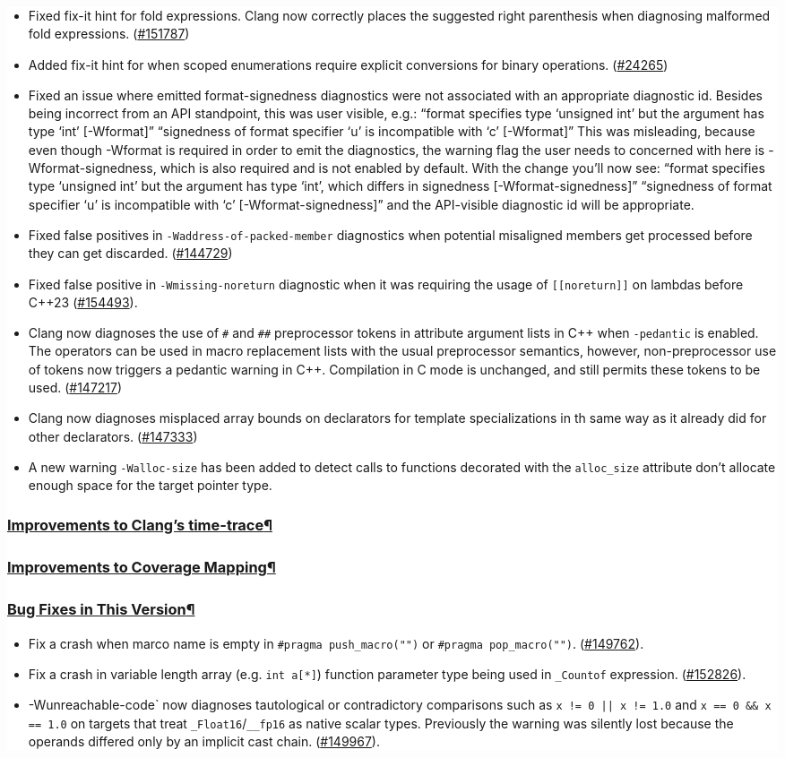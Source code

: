 *   Fixed fix-it hint for fold expressions. Clang now correctly places the suggested right parenthesis when diagnosing malformed fold expressions. ([#151787](https://github.com/llvm/llvm-project/issues/151787))
    
*   Added fix-it hint for when scoped enumerations require explicit conversions for binary operations. ([#24265](https://github.com/llvm/llvm-project/issues/24265))
    
*   Fixed an issue where emitted format-signedness diagnostics were not associated with an appropriate diagnostic id. Besides being incorrect from an API standpoint, this was user visible, e.g.: “format specifies type ‘unsigned int’ but the argument has type ‘int’ \[-Wformat\]” “signedness of format specifier ‘u’ is incompatible with ‘c’ \[-Wformat\]” This was misleading, because even though -Wformat is required in order to emit the diagnostics, the warning flag the user needs to concerned with here is -Wformat-signedness, which is also required and is not enabled by default. With the change you’ll now see: “format specifies type ‘unsigned int’ but the argument has type ‘int’, which differs in signedness \[-Wformat-signedness\]” “signedness of format specifier ‘u’ is incompatible with ‘c’ \[-Wformat-signedness\]” and the API-visible diagnostic id will be appropriate.
    
*   Fixed false positives in `-Waddress-of-packed-member` diagnostics when potential misaligned members get processed before they can get discarded. ([#144729](https://github.com/llvm/llvm-project/issues/144729))
    
*   Fixed false positive in `-Wmissing-noreturn` diagnostic when it was requiring the usage of `[[noreturn]]` on lambdas before C++23 ([#154493](https://github.com/llvm/llvm-project/issues/154493)).
    
*   Clang now diagnoses the use of `#` and `##` preprocessor tokens in attribute argument lists in C++ when `-pedantic` is enabled. The operators can be used in macro replacement lists with the usual preprocessor semantics, however, non-preprocessor use of tokens now triggers a pedantic warning in C++. Compilation in C mode is unchanged, and still permits these tokens to be used. ([#147217](https://github.com/llvm/llvm-project/issues/147217))
    
*   Clang now diagnoses misplaced array bounds on declarators for template specializations in th same way as it already did for other declarators. ([#147333](https://github.com/llvm/llvm-project/issues/147333))
    
*   A new warning `-Walloc-size` has been added to detect calls to functions decorated with the `alloc_size` attribute don’t allocate enough space for the target pointer type.
    

### [Improvements to Clang’s time-trace](#id58)[¶](#improvements-to-clang-s-time-trace "Link to this heading")

### [Improvements to Coverage Mapping](#id59)[¶](#improvements-to-coverage-mapping "Link to this heading")

### [Bug Fixes in This Version](#id60)[¶](#bug-fixes-in-this-version "Link to this heading")

*   Fix a crash when marco name is empty in `#pragma push_macro("")` or `#pragma pop_macro("")`. ([#149762](https://github.com/llvm/llvm-project/issues/149762)).
    
*   Fix a crash in variable length array (e.g. `int a[*]`) function parameter type being used in `_Countof` expression. ([#152826](https://github.com/llvm/llvm-project/issues/152826)).
    
*   \-Wunreachable-code\` now diagnoses tautological or contradictory comparisons such as `x != 0 || x != 1.0` and `x == 0 && x == 1.0` on targets that treat `_Float16`/`__fp16` as native scalar types. Previously the warning was silently lost because the operands differed only by an implicit cast chain. ([#149967](https://github.com/llvm/llvm-project/issues/149967)).
    